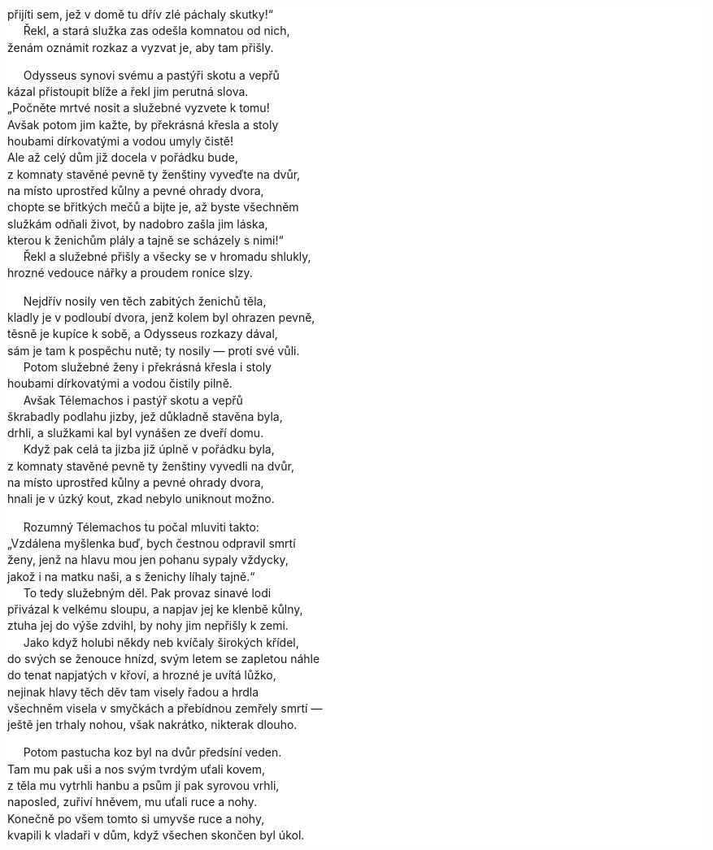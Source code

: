 přijíti sem, jež v domě tu dřív zlé páchaly skutky!“  
     Řekl, a stará služka zas odešla komnatou od nich,  
ženám oznámit rozkaz a vyzvat je, aby tam přišly.

     Odysseus synovi svému a pastýři skotu a vepřů  
kázal přistoupit blíže a řekl jim perutná slova.  
„Počněte mrtvé nosit a služebné vyzvete k tomu!  
Avšak potom jim kažte, by překrásná křesla a stoly  
houbami dírkovatými a vodou umyly čistě!  
Ale až celý dům již docela v pořádku bude,  
z komnaty stavěné pevně ty ženštiny vyveďte na dvůr,  
na místo uprostřed kůlny a pevné ohrady dvora,  
chopte se břitkých mečů a bijte je, až byste všechněm  
služkám odňali život, by nadobro zašla jim láska,  
kterou k ženichům plály a tajně se scházely s nimi!“  
     Řekl a služebné přišly a všecky se v hromadu shlukly,  
hrozné vedouce nářky a proudem roníce slzy.

     Nejdřív nosily ven těch zabitých ženichů těla,  
kladly je v podloubí dvora, jenž kolem byl ohrazen pevně,  
těsně je kupíce k sobě, a Odysseus rozkazy dával,  
sám je tam k pospěchu nutě; ty nosily — proti své vůli.  
     Potom služebné ženy i překrásná křesla i stoly  
houbami dírkovatými a vodou čistily pilně.  
     Avšak Télemachos i pastýř skotu a vepřů  
škrabadly podlahu jizby, jež důkladně stavěna byla,  
drhli, a služkami kal byl vynášen ze dveří domu.  
     Když pak celá ta jizba již úplně v pořádku byla,  
z komnaty stavěné pevně ty ženštiny vyvedli na dvůr,  
na místo uprostřed kůlny a pevné ohrady dvora,  
hnali je v úzký kout, zkad nebylo uniknout možno.

     Rozumný Télemachos tu počal mluviti takto:  
„Vzdálena myšlenka buď, bych čestnou odpravil smrtí  
ženy, jenž na hlavu mou jen pohanu sypaly vždycky,  
jakož i na matku naši, a s ženichy líhaly tajně.“  
     To tedy služebným děl. Pak provaz sinavé lodi  
přivázal k velkému sloupu, a napjav jej ke klenbě kůlny,  
ztuha jej do výše zdvihl, by nohy jim nepřišly k zemi.  
     Jako když holubi někdy neb kvíčaly širokých křídel,  
do svých se ženouce hnízd, svým letem se zapletou náhle  
do tenat napjatých v křoví, a hrozné je uvítá lůžko,  
nejinak hlavy těch děv tam visely řadou a hrdla  
všechněm visela v smyčkách a přebídnou zemřely smrtí —  
ještě jen trhaly nohou, však nakrátko, nikterak dlouho.

     Potom pastucha koz byl na dvůr předsíní veden.  
Tam mu pak uši a nos svým tvrdým uťali kovem,  
z těla mu vytrhli hanbu a psům ji pak syrovou vrhli,  
naposled, zuřiví hněvem, mu uťali ruce a nohy.  
Konečně po všem tomto si umyvše ruce a nohy,  
kvapili k vladaři v dům, když všechen skončen byl úkol.

